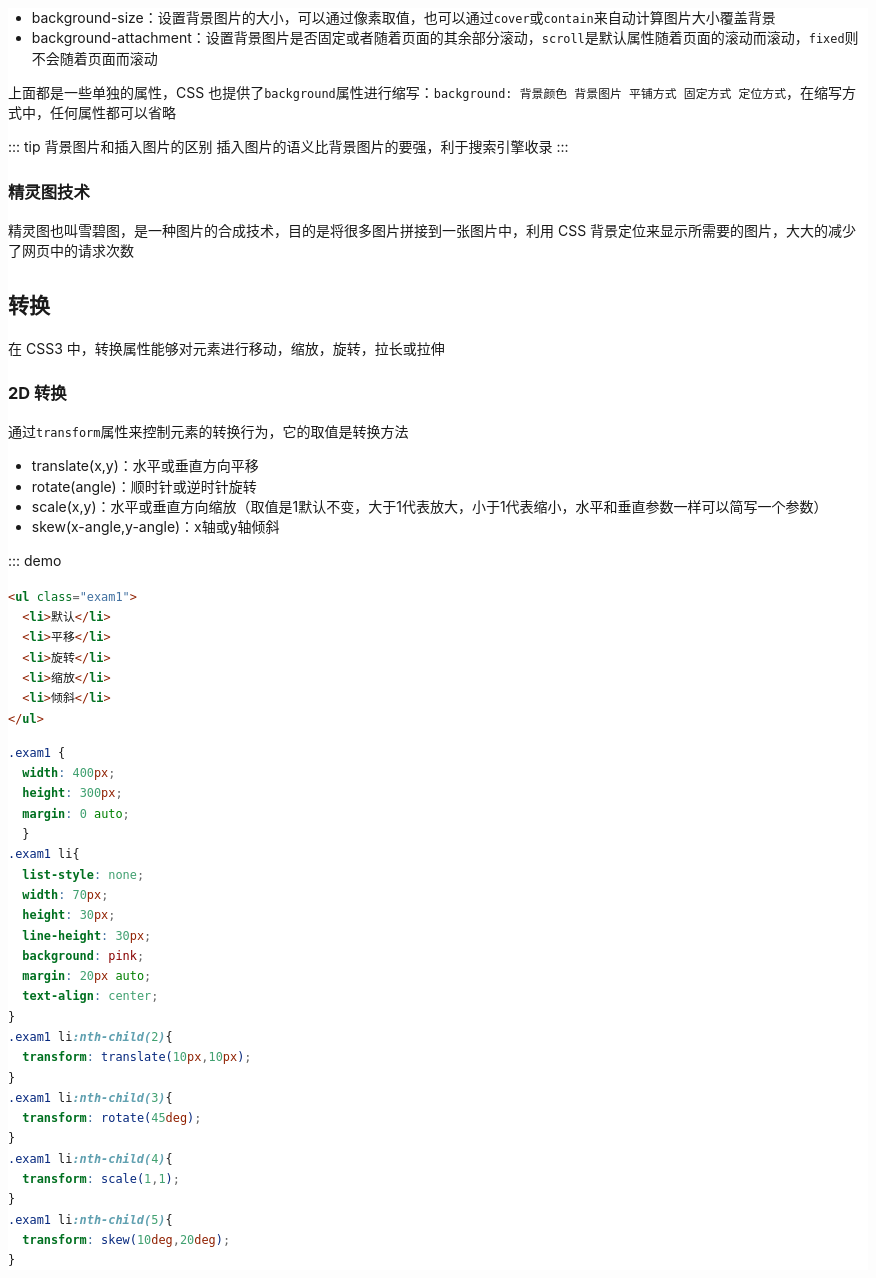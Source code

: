 + background-size：设置背景图片的大小，可以通过像素取值，也可以通过`cover`或`contain`来自动计算图片大小覆盖背景
+ background-attachment：设置背景图片是否固定或者随着页面的其余部分滚动，`scroll`是默认属性随着页面的滚动而滚动，`fixed`则不会随着页面而滚动

上面都是一些单独的属性，CSS 也提供了`background`属性进行缩写：`background: 背景颜色 背景图片 平铺方式 固定方式 定位方式`，在缩写方式中，任何属性都可以省略

::: tip 背景图片和插入图片的区别
插入图片的语义比背景图片的要强，利于搜索引擎收录
:::

### 精灵图技术

精灵图也叫雪碧图，是一种图片的合成技术，目的是将很多图片拼接到一张图片中，利用 CSS 背景定位来显示所需要的图片，大大的减少了网页中的请求次数

## 转换

在 CSS3 中，转换属性能够对元素进行移动，缩放，旋转，拉长或拉伸

### 2D 转换

通过`transform`属性来控制元素的转换行为，它的取值是转换方法

+ translate(x,y)：水平或垂直方向平移
+ rotate(angle)：顺时针或逆时针旋转
+ scale(x,y)：水平或垂直方向缩放（取值是1默认不变，大于1代表放大，小于1代表缩小，水平和垂直参数一样可以简写一个参数）
+ skew(x-angle,y-angle)：x轴或y轴倾斜

::: demo

```html
<ul class="exam1">
  <li>默认</li>
  <li>平移</li>
  <li>旋转</li>
  <li>缩放</li>
  <li>倾斜</li>
</ul>
```

```css
.exam1 {
  width: 400px;
  height: 300px;
  margin: 0 auto;
  }
.exam1 li{
  list-style: none;
  width: 70px;
  height: 30px;
  line-height: 30px;
  background: pink;
  margin: 20px auto;
  text-align: center;
}
.exam1 li:nth-child(2){
  transform: translate(10px,10px);
}
.exam1 li:nth-child(3){
  transform: rotate(45deg);
}
.exam1 li:nth-child(4){
  transform: scale(1,1);
} 
.exam1 li:nth-child(5){
  transform: skew(10deg,20deg);
}
```
